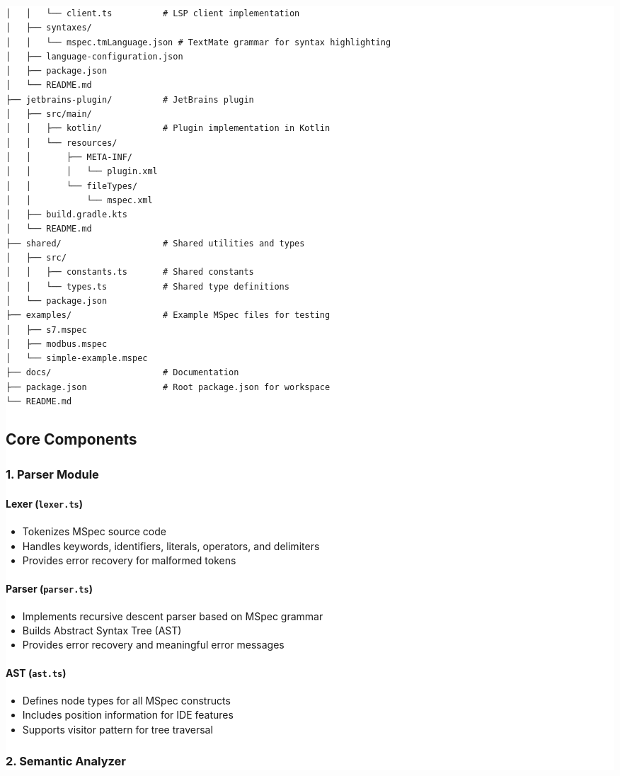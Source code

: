 ```
│   │   └── client.ts          # LSP client implementation
│   ├── syntaxes/
│   │   └── mspec.tmLanguage.json # TextMate grammar for syntax highlighting
│   ├── language-configuration.json
│   ├── package.json
│   └── README.md
├── jetbrains-plugin/          # JetBrains plugin
│   ├── src/main/
│   │   ├── kotlin/            # Plugin implementation in Kotlin
│   │   └── resources/
│   │       ├── META-INF/
│   │       │   └── plugin.xml
│   │       └── fileTypes/
│   │           └── mspec.xml
│   ├── build.gradle.kts
│   └── README.md
├── shared/                    # Shared utilities and types
│   ├── src/
│   │   ├── constants.ts       # Shared constants
│   │   └── types.ts           # Shared type definitions
│   └── package.json
├── examples/                  # Example MSpec files for testing
│   ├── s7.mspec
│   ├── modbus.mspec
│   └── simple-example.mspec
├── docs/                      # Documentation
├── package.json               # Root package.json for workspace
└── README.md
```

## Core Components

### 1. Parser Module

#### Lexer (`lexer.ts`)
- Tokenizes MSpec source code
- Handles keywords, identifiers, literals, operators, and delimiters
- Provides error recovery for malformed tokens

#### Parser (`parser.ts`)
- Implements recursive descent parser based on MSpec grammar
- Builds Abstract Syntax Tree (AST)
- Provides error recovery and meaningful error messages

#### AST (`ast.ts`)
- Defines node types for all MSpec constructs
- Includes position information for IDE features
- Supports visitor pattern for tree traversal

### 2. Semantic Analyzer

